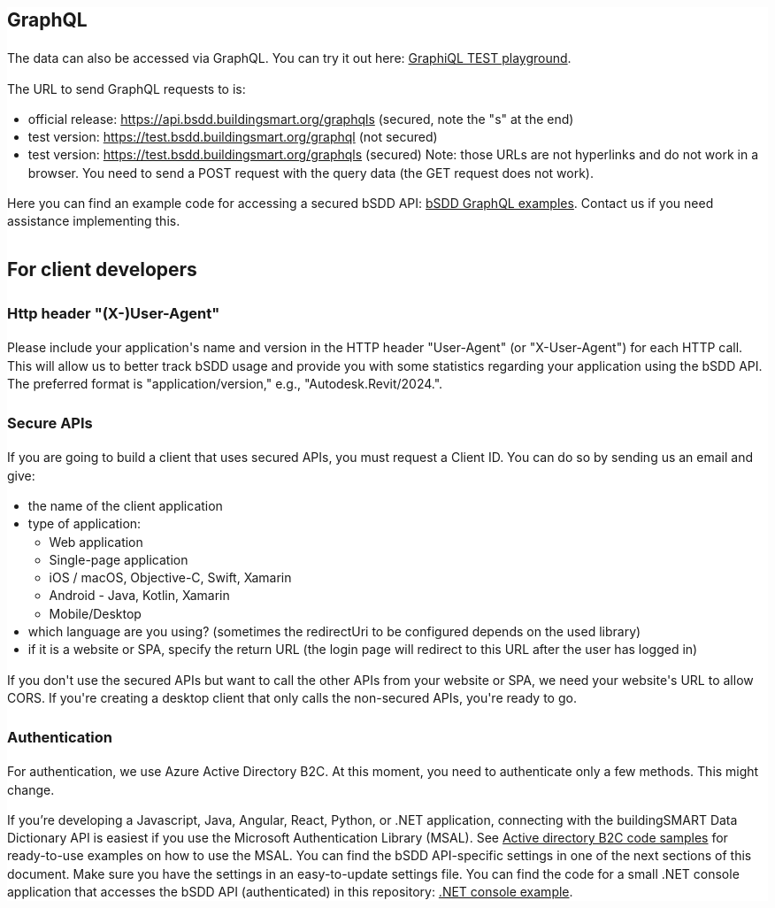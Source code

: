 ## GraphQL
The data can also be accessed via GraphQL. You can try it out here:
[GraphiQL TEST playground](https://test.bsdd.buildingsmart.org/graphiql).


The URL to send GraphQL requests to is:
- official release: https://api.bsdd.buildingsmart.org/graphqls (secured, note the "s" at the end)
- test version: https://test.bsdd.buildingsmart.org/graphql (not secured)
- test version: https://test.bsdd.buildingsmart.org/graphqls (secured)
Note: those URLs are not hyperlinks and do not work in a browser. You need to send a POST request with the query data (the GET request does not work).

Here you can find an example code for accessing a secured bSDD API: [bSDD GraphQL examples](https://github.com/buildingSMART/bSDD/blob/master/Documentation/bSDD%20and%20GraphQL.md). Contact us if you need assistance implementing this.
 
## For client developers

### Http header "(X-)User-Agent"
Please include your application's name and version in the HTTP header "User-Agent" (or "X-User-Agent") for each HTTP call. This will allow us to better track bSDD usage and provide you with some statistics regarding your application using the bSDD API. The preferred format is "application/version," e.g., "Autodesk.Revit/2024.".

### Secure APIs
If you are going to build a client that uses secured APIs, you must request a Client ID. You can do so by sending us an email and give:
- the name of the client application
- type of application:
  - Web application
  - Single-page application
  - iOS / macOS, Objective-C, Swift, Xamarin
  - Android - Java, Kotlin, Xamarin
  - Mobile/Desktop
- which language are you using? (sometimes the redirectUri to be configured depends on the used library)
- if it is a website or SPA, specify the return URL (the login page will redirect to this URL after the user has logged in)

If you don't use the secured APIs but want to call the other APIs from your website or SPA, we need your website's URL to allow CORS.
If you're creating a desktop client that only calls the non-secured APIs, you're ready to go.

### Authentication
For authentication, we use Azure Active Directory B2C.
At this moment, you need to authenticate only a few methods. This might change.

If you’re developing a Javascript, Java, Angular, React, Python, or .NET application, connecting with the buildingSMART Data Dictionary API is easiest if you use the Microsoft Authentication Library (MSAL).
See [Active directory B2C code samples](https://docs.microsoft.com/en-us/azure/active-directory-b2c/code-samples) for ready-to-use examples on how to use the MSAL. You can find the bSDD API-specific settings in one of the next sections of this document. Make sure you have the settings in an easy-to-update settings file. 
You can find the code for a small .NET console application that accesses the bSDD API (authenticated) in this repository: [.NET console example](https://github.com/buildingSMART/bSDD/tree/master/Source%20code%20examples/CSharp-Client-Console-Demo).
